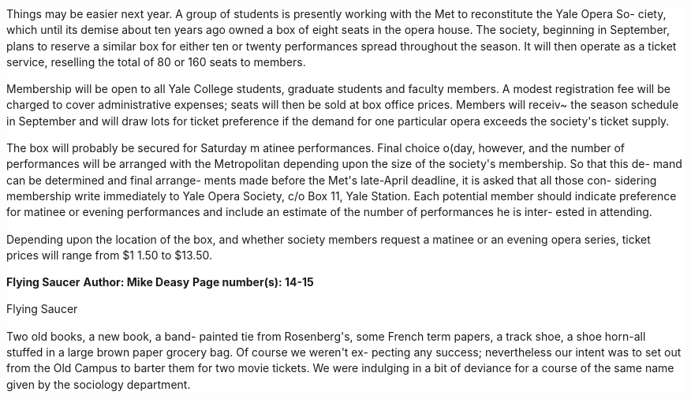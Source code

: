 Things may be easier next year. A group 
of students is presently working with the 
Met to reconstitute the Yale Opera So-
ciety, which until its demise about ten 
years ago owned a box of eight seats in 
the opera house. The society, beginning 
in September, plans to reserve a similar 
box for either ten or twenty performances 
spread throughout the season. It will then 
operate as a ticket service, reselling the 
total of 80 or 160 seats to members. 

Membership will be open to all Yale 
College students, graduate students and 
faculty members. A modest registration 
fee will be charged to cover administrative 
expenses; seats will then be sold at box 
office prices. Members will receiv~ the 
season schedule in September and will 
draw lots for ticket preference if the 
demand for one particular opera exceeds 
the society's ticket supply. 

The box will probably be secured for 
Saturday m atinee performances. Final 
choice o(day, however, and the number of 
performances will be arranged with the 
Metropolitan depending upon the size of 
the society's membership. So that this de-
mand can be determined and final arrange-
ments made before the Met's late-April 
deadline, it is asked that all those con-
sidering membership write immediately 
to Yale Opera Society, c/o Box 11, Yale 
Station. Each potential member should 
indicate preference for matinee or evening 
performances and include an estimate of 
the number of performances he is inter-
ested in attending. 

Depending upon the location of the box, 
and whether society members request a 
matinee or an evening opera series, ticket 
prices will range from $1 1.50 to $13.50. 



**Flying Saucer**
**Author: Mike Deasy**
**Page number(s): 14-15**

Flying Saucer 

Two old books, a new book, a band-
painted tie from Rosenberg's, some 
French term papers, a track shoe, a shoe 
horn-all stuffed in a large brown paper 
grocery bag. Of course we weren't ex-
pecting any success; nevertheless our 
intent was to set out from the Old Campus 
to barter them for two movie tickets. We 
were indulging in a bit of deviance for a 
course of the same name given by the 
sociology department. 
